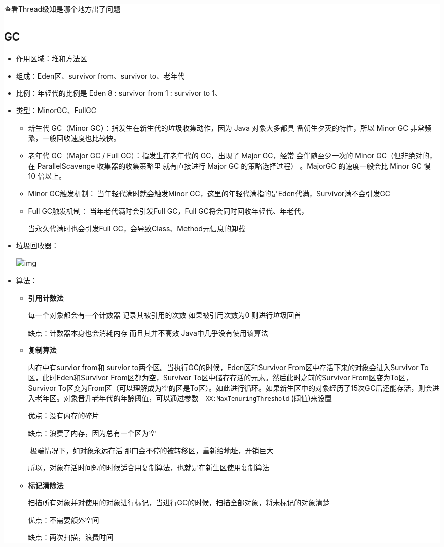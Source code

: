 查看Thread级知是哪个地方出了问题



## GC

+ 作用区域：堆和方法区

+ 组成：Eden区、survivor from、survivor to、老年代
+ 比例：年轻代的比例是 Eden 8 : survivor from 1 : survivor to 1、 

+ 类型：MinorGC、FullGC

  + 新生代 GC（Minor GC）：指发生在新生代的垃圾收集动作，因为 Java 对象大多都具
    备朝生夕灭的特性，所以 Minor GC 非常频繁，一般回收速度也比较快。

  + 老年代 GC（Major GC  / Full GC）：指发生在老年代的 GC，出现了 Major GC，经常
    会伴随至少一次的 Minor GC（但非绝对的，在 ParallelScavenge 收集器的收集策略里
    就有直接进行 Major GC 的策略选择过程） 。MajorGC 的速度一般会比 Minor GC 慢 10
    倍以上。

  + Minor GC触发机制：
    当年轻代满时就会触发Minor GC，这里的年轻代满指的是Eden代满，Survivor满不会引发GC

  + Full GC触发机制：
    当年老代满时会引发Full GC，Full GC将会同时回收年轻代、年老代，

    当永久代满时也会引发Full GC，会导致Class、Method元信息的卸载

+ 垃圾回收器：

  ![img](https://img-blog.csdn.net/20180519164557524)

+ 算法：

  + **引用计数法**

    每一个对象都会有一个计数器 记录其被引用的次数 如果被引用次数为0 则进行垃圾回首

    缺点：计数器本身也会消耗内存 而且其并不高效 Java中几乎没有使用该算法

  + **复制算法**

    内存中有survior from和 survior to两个区。当执行GC的时候，Eden区和Survivor From区中存活下来的对象会进入Survivor To区，此时Eden和Survivor From区都为空，Survivor To区中储存存活的元素。然后此时之前的Survivor From区变为To区，Survivor To区变为From区（可以理解成为空的区是To区）。如此进行循环。如果新生区中的对象经历了15次GC后还能存活，则会进入老年区。对象晋升老年代的年龄阈值，可以通过参数``` -XX:MaxTenuringThreshold``` (阈值)来设置

    优点：没有内存的碎片

    缺点：浪费了内存，因为总有一个区为空

    ​			极端情况下，如对象永远存活 那门会不停的被转移区，重新给地址，开销巨大

    所以，对象存活时间短的时候适合用复制算法，也就是在新生区使用复制算法

  + **标记清除法**

    扫描所有对象并对使用的对象进行标记，当进行GC的时候，扫描全部对象，将未标记的对象清楚

    优点：不需要额外空间

    缺点：两次扫描，浪费时间
